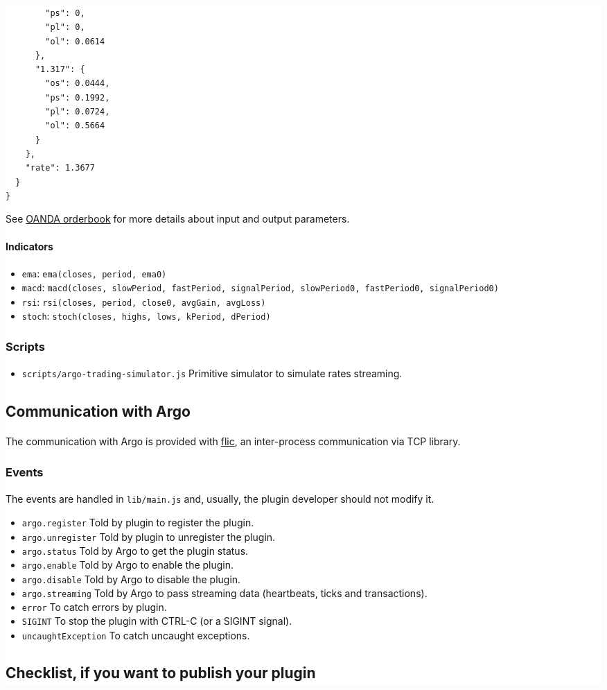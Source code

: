 ```
        "ps": 0,
        "pl": 0,
        "ol": 0.0614
      },
      "1.317": {
        "os": 0.0444,
        "ps": 0.1992,
        "pl": 0.0724,
        "ol": 0.5664
      }
    },
    "rate": 1.3677
  }
}
```

See [OANDA orderbook](http://developer.oanda.com/rest-live/forex-labs/#orderbook) for more
details about input and output parameters.

#### Indicators

- `ema`: `ema(closes, period, ema0)`
- `macd`: `macd(closes, slowPeriod, fastPeriod, signalPeriod, slowPeriod0, fastPeriod0, signalPeriod0)`
- `rsi`: `rsi(closes, period, close0, avgGain, avgLoss)`
- `stoch`: `stoch(closes, highs, lows, kPeriod, dPeriod)`

### Scripts

- `scripts/argo-trading-simulator.js` Primitive simulator to simulate rates streaming.

## Communication with Argo

The communication with Argo is provided with [flic](https://github.com/nkcmr/flic),
an inter-process communication via TCP library.

### Events

The events are handled in `lib/main.js` and, usually, the plugin developer
should not modify it.

- `argo.register` Told by plugin to register the plugin.
- `argo.unregister` Told by plugin to unregister the plugin.
- `argo.status` Told by Argo to get the plugin status.
- `argo.enable` Told by Argo to enable the plugin.
- `argo.disable` Told by Argo to disable the plugin.
- `argo.streaming` Told by Argo to pass streaming data (heartbeats, ticks and transactions).
- `error` To catch errors by plugin.
- `SIGINT` To stop the plugin with CTRL-C (or a SIGINT signal).
- `uncaughtException` To catch uncaught exceptions.

## Checklist, if you want to publish your plugin
